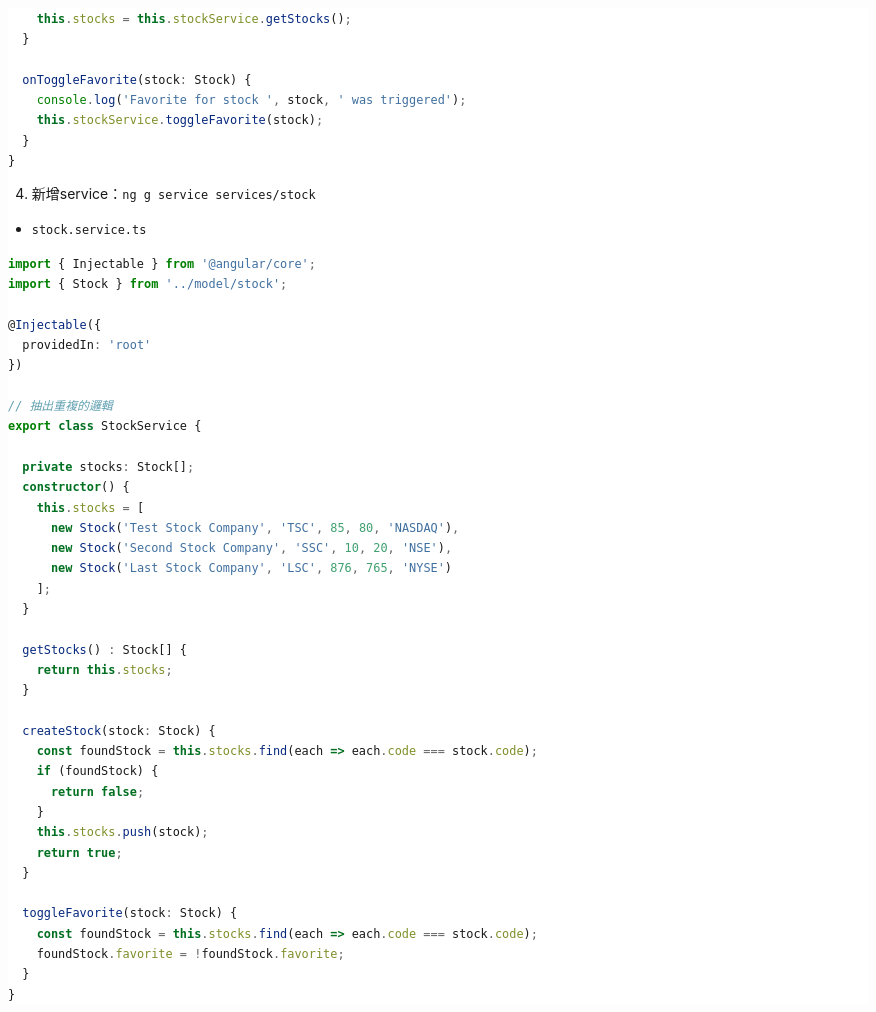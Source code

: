   ```ts
      this.stocks = this.stockService.getStocks();
    }

    onToggleFavorite(stock: Stock) {
      console.log('Favorite for stock ', stock, ' was triggered');
      this.stockService.toggleFavorite(stock);
    }
  }
  ```

4. 新增service：`ng g service services/stock`
  * `stock.service.ts` 
  ```ts
  import { Injectable } from '@angular/core';
  import { Stock } from '../model/stock';

  @Injectable({
    providedIn: 'root'
  })

  // 抽出重複的邏輯
  export class StockService {

    private stocks: Stock[];
    constructor() {
      this.stocks = [
        new Stock('Test Stock Company', 'TSC', 85, 80, 'NASDAQ'),
        new Stock('Second Stock Company', 'SSC', 10, 20, 'NSE'),
        new Stock('Last Stock Company', 'LSC', 876, 765, 'NYSE')
      ];
    }

    getStocks() : Stock[] {
      return this.stocks;
    }

    createStock(stock: Stock) {
      const foundStock = this.stocks.find(each => each.code === stock.code);
      if (foundStock) {
        return false;
      }
      this.stocks.push(stock);
      return true;
    }

    toggleFavorite(stock: Stock) {
      const foundStock = this.stocks.find(each => each.code === stock.code);
      foundStock.favorite = !foundStock.favorite;
    }
  }
  ```